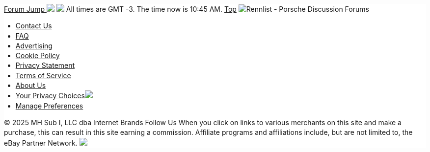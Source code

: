 [Forum Jump ](https://rennlist.com/forums/cayenne-9y0-2019/<https:/rennlist.com/forums/cayenne-9y0-2019/1224875-coding-cayenne-e3.html#fjcontent>)
[![](https://staticssl.ibsrv.net/rennlistbutton.png)](https://rennlist.com/forums/cayenne-9y0-2019/<https:/rennlist.com/forums/register.php>)
[![](https://static.ibsrv.net/sidetiles2/quickjack-widget-internet-brands-v1%20%281%29.png)](https://rennlist.com/forums/cayenne-9y0-2019/<https:/quickjack.com/payments>)
All times are GMT -3. The time now is 10:45 AM.
[Top](https://rennlist.com/forums/cayenne-9y0-2019/<https:/rennlist.com/forums/cayenne-9y0-2019/1224875-coding-cayenne-e3.html#top>)
![Rennlist - Porsche Discussion Forums](https://rennlist.com/assets/images/sites/rennlist.com/logo.svg?v=393935)
  * [Contact Us](https://rennlist.com/forums/cayenne-9y0-2019/<https:/rennlist.com/forums/sendmessage.php>)
  * [FAQ](https://rennlist.com/forums/cayenne-9y0-2019/<https:/rennlist.com/forums/faq.php>)
  * [Advertising](https://rennlist.com/forums/cayenne-9y0-2019/<https:/www.internetbrandsauto.com/contact>)
  * [Cookie Policy](https://rennlist.com/forums/cayenne-9y0-2019/<https:/www.internetbrands.com/privacy/cookie-policy.html>)
  * [Privacy Statement](https://rennlist.com/forums/cayenne-9y0-2019/<https:/www.internetbrands.com/privacy/privacy-main.html>)
  * [Terms of Service](https://rennlist.com/forums/cayenne-9y0-2019/<https:/www.internetbrands.com/ibterms/>)
  * [About Us](https://rennlist.com/forums/cayenne-9y0-2019/<https:/rennlist.com/forums/about-us/>)
  * [Your Privacy Choices![](https://rennlist.com/assets/images/privacyoptions29x14.png)](https://rennlist.com/forums/cayenne-9y0-2019/<javascript:void\(0\);>)
  * [Manage Preferences](https://rennlist.com/forums/cayenne-9y0-2019/<javascript:void\(0\);>)


© 2025 MH Sub I, LLC dba Internet Brands
Follow Us [](https://rennlist.com/forums/cayenne-9y0-2019/<https:/www.facebook.com/Rennlist/>) [](https://rennlist.com/forums/cayenne-9y0-2019/<https:/twitter.com/rennlistforums>) [](https://rennlist.com/forums/cayenne-9y0-2019/<https:/www.instagram.com/rennlist>)
When you click on links to various merchants on this site and make a purchase, this can result in this site earning a commission. Affiliate programs and affiliations include, but are not limited to, the eBay Partner Network.
![](https://cdn.ibautomotive.com/images/ibautomotive.gif)
